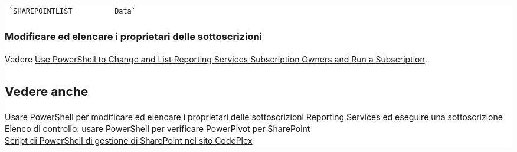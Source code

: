      `SHAREPOINTLIST          Data`  
  
###  <a name="change-and-list-subscription-owners"></a><a name="bkmk_change_subscription_owner"></a>Modificare ed elencare i proprietari delle sottoscrizioni  
 Vedere [Use PowerShell to Change and List Reporting Services Subscription Owners and Run a Subscription](subscriptions/manage-subscription-owners-and-run-subscription-powershell.md).  
  
## <a name="see-also"></a>Vedere anche  
 [Usare PowerShell per modificare ed elencare i proprietari delle sottoscrizioni Reporting Services ed eseguire una sottoscrizione](subscriptions/manage-subscription-owners-and-run-subscription-powershell.md)   
 [Elenco di controllo: usare PowerShell per verificare PowerPivot per SharePoint](https://docs.microsoft.com/analysis-services/instances/install-windows/checklist-use-powershell-to-verify-power-pivot-for-sharepoint)   
 [Script di PowerShell di gestione di SharePoint nel sito CodePlex](https://sharepointpsscripts.codeplex.com/)   
